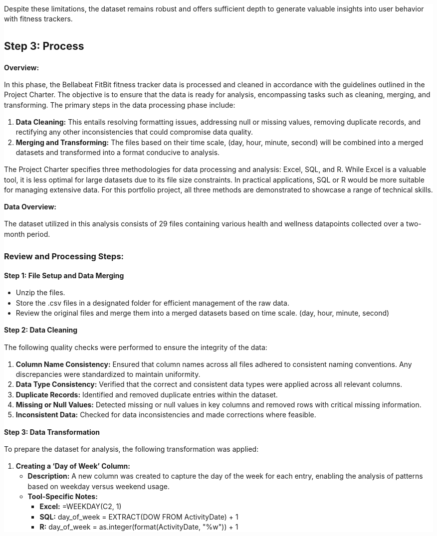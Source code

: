 Despite these limitations, the dataset remains robust and offers sufficient depth to generate valuable insights into user behavior with fitness trackers.

## Step 3: Process

**Overview:**

In this phase, the Bellabeat FitBit fitness tracker data is processed and cleaned in accordance with the guidelines outlined in the Project Charter. The objective is to ensure that the data is ready for analysis, encompassing tasks such as cleaning, merging, and transforming. The primary steps in the data processing phase include:

1.	**Data Cleaning:** This entails resolving formatting issues, addressing null or missing values, removing duplicate records, and rectifying any other inconsistencies that could compromise data quality.
2.	**Merging and Transforming:** The files based on their time scale, (day, hour, minute, second) will be combined into a merged datasets and transformed into a format conducive to analysis.

The Project Charter specifies three methodologies for data processing and analysis: Excel, SQL, and R. While Excel is a valuable tool, it is less optimal for large datasets due to its file size constraints. In practical applications, SQL or R would be more suitable for managing extensive data. For this portfolio project, all three methods are demonstrated to showcase a range of technical skills.

**Data Overview:**

The dataset utilized in this analysis consists of 29 files containing various health and wellness datapoints collected over a two-month period. 

### Review and Processing Steps:

**Step 1: File Setup and Data Merging**

  -	  Unzip the files.
  -	  Store the .csv files in a designated folder for efficient management of the raw data.
  -	  Review the original files and merge them into a merged datasets based on time scale. (day, hour, minute, second)

**Step 2: Data Cleaning**

The following quality checks were performed to ensure the integrity of the data:
  1.	**Column Name Consistency:** Ensured that column names across all files adhered to consistent naming conventions. Any discrepancies were standardized to maintain uniformity.
  2.	**Data Type Consistency:** Verified that the correct and consistent data types were applied across all relevant columns.
  3.	**Duplicate Records:** Identified and removed duplicate entries within the dataset.
  4.	**Missing or Null Values:** Detected missing or null values in key columns and removed rows with critical missing information.
  5.	**Inconsistent Data:** Checked for data inconsistencies and made corrections where feasible.

**Step 3: Data Transformation**

To prepare the dataset for analysis, the following transformation was applied:
1.	**Creating a ‘Day of Week’ Column:**
    -  **Description:** A new column was created to capture the day of the week for each entry, enabling the analysis of patterns based on weekday versus weekend usage.
    -  **Tool-Specific Notes:**
        -  **Excel:** =WEEKDAY(C2, 1)
        -  **SQL:** day_of_week = EXTRACT(DOW FROM ActivityDate) + 1 
        -  **R:** day_of_week = as.integer(format(ActivityDate, "%w")) + 1
